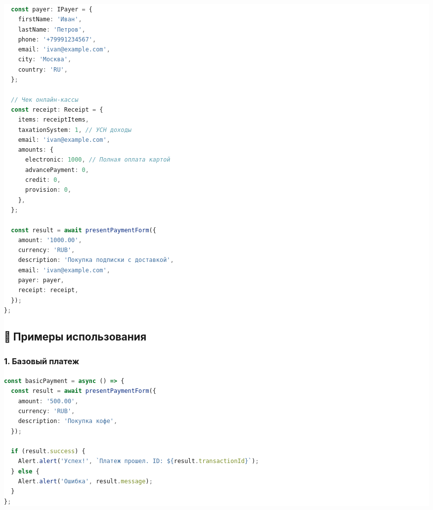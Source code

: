 ```typescript
  const payer: IPayer = {
    firstName: 'Иван',
    lastName: 'Петров',
    phone: '+79991234567',
    email: 'ivan@example.com',
    city: 'Москва',
    country: 'RU',
  };

  // Чек онлайн-кассы
  const receipt: Receipt = {
    items: receiptItems,
    taxationSystem: 1, // УСН доходы
    email: 'ivan@example.com',
    amounts: {
      electronic: 1000, // Полная оплата картой
      advancePayment: 0,
      credit: 0,
      provision: 0,
    },
  };

  const result = await presentPaymentForm({
    amount: '1000.00',
    currency: 'RUB',
    description: 'Покупка подписки с доставкой',
    email: 'ivan@example.com',
    payer: payer,
    receipt: receipt,
  });
};
```

## 🎯 Примеры использования

### 1. Базовый платеж

```typescript
const basicPayment = async () => {
  const result = await presentPaymentForm({
    amount: '500.00',
    currency: 'RUB',
    description: 'Покупка кофе',
  });

  if (result.success) {
    Alert.alert('Успех!', `Платеж прошел. ID: ${result.transactionId}`);
  } else {
    Alert.alert('Ошибка', result.message);
  }
};
```
